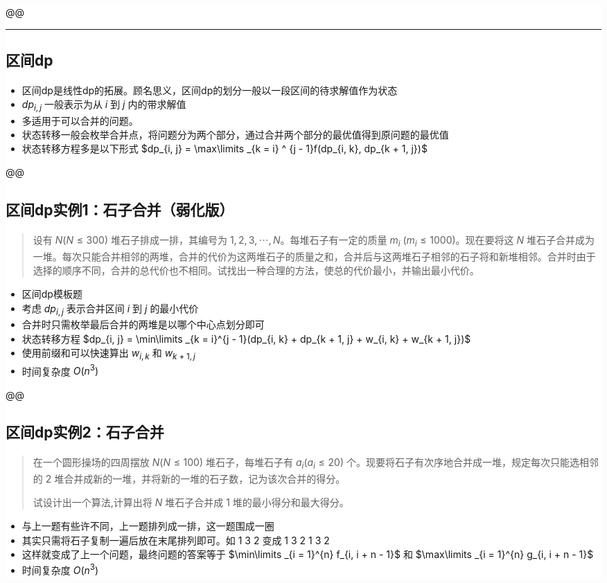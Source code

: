 @@

---

## 区间dp
- 区间dp是线性dp的拓展。顾名思义，区间dp的划分一般以一段区间的待求解值作为状态
- $dp_{i, j}$ 一般表示为从 $i$ 到 $j$ 内的带求解值
- 多适用于可以合并的问题。
- 状态转移一般会枚举合并点，将问题分为两个部分，通过合并两个部分的最优值得到原问题的最优值
- 状态转移方程多是以下形式 $dp_{i, j} = \max\limits _{k = i} ^ {j - 1}f(dp_{i, k}, dp_{k + 1, j})$

@@ 

## 区间dp实例1：石子合并（弱化版）
> 设有 $N(N \le 300)$ 堆石子排成一排，其编号为 $1,2,3,\cdots,N$。每堆石子有一定的质量 $m_i\ (m_i \le 1000)$。现在要将这 $N$ 堆石子合并成为一堆。每次只能合并相邻的两堆，合并的代价为这两堆石子的质量之和，合并后与这两堆石子相邻的石子将和新堆相邻。合并时由于选择的顺序不同，合并的总代价也不相同。试找出一种合理的方法，使总的代价最小，并输出最小代价。

- 区间dp模板题
- 考虑 $dp_{i, j}$ 表示合并区间 $i$ 到 $j$ 的最小代价
- 合并时只需枚举最后合并的两堆是以哪个中心点划分即可
- 状态转移方程 $dp_{i, j} = \min\limits _{k = i}^{j - 1}(dp_{i, k} + dp_{k + 1, j} + w_{i, k} + w_{k + 1, j})$
- 使用前缀和可以快速算出 $w_{i, k}$ 和 $w_{k + 1, j}$
- 时间复杂度 $O(n^3)$

@@

## 区间dp实例2：石子合并
> 在一个圆形操场的四周摆放 $N(N \leq 100)$ 堆石子，每堆石子有 $a_i(a_i \leq 20)$ 个。现要将石子有次序地合并成一堆，规定每次只能选相邻的 $2$ 堆合并成新的一堆，并将新的一堆的石子数，记为该次合并的得分。
>
> 试设计出一个算法,计算出将 $N$ 堆石子合并成 $1$ 堆的最小得分和最大得分。

- 与上一题有些许不同，上一题排列成一排，这一题围成一圈
- 其实只需将石子复制一遍后放在末尾排列即可。如 1 3 2 变成 1 3 2 1 3 2
- 这样就变成了上一个问题，最终问题的答案等于 $\min\limits _{i = 1}^{n} f_{i, i + n - 1}$ 和 $\max\limits _{i = 1}^{n} g_{i, i + n - 1}$
- 时间复杂度 $O(n^3)$
